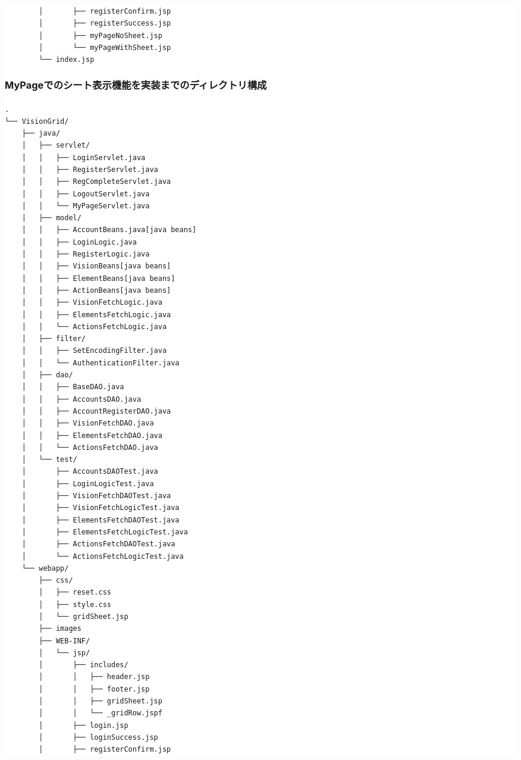 ```
        │       ├── registerConfirm.jsp
        │       ├── registerSuccess.jsp
        │       ├── myPageNoSheet.jsp
        │       └── myPageWithSheet.jsp
        └── index.jsp
```

### MyPageでのシート表示機能を実装までのディレクトリ構成
```
.
└── VisionGrid/
    ├── java/
    │   ├── servlet/
    │   │   ├── LoginServlet.java
    │   │   ├── RegisterServlet.java
    │   │   ├── RegCompleteServlet.java
    │   │   ├── LogoutServlet.java
    │   │   └── MyPageServlet.java  
    │   ├── model/
    │   │   ├── AccountBeans.java[java beans]
    │   │   ├── LoginLogic.java
    │   │   ├── RegisterLogic.java
    │   │   ├── VisionBeans[java beans]
    │   │   ├── ElementBeans[java beans]
    │   │   ├── ActionBeans[java beans]
    │   │   ├── VisionFetchLogic.java
    │   │   ├── ElementsFetchLogic.java
    │   │   └── ActionsFetchLogic.java
    │   ├── filter/
    │   │   ├── SetEncodingFilter.java
    │   │   └── AuthenticationFilter.java
    │   ├── dao/
    │   │   ├── BaseDAO.java
    │   │   ├── AccountsDAO.java
    │   │   ├── AccountRegisterDAO.java
    │   │   ├── VisionFetchDAO.java
    │   │   ├── ElementsFetchDAO.java
    │   │   └── ActionsFetchDAO.java
    │   └── test/
    │       ├── AccountsDAOTest.java 
    │       ├── LoginLogicTest.java
    │       ├── VisionFetchDAOTest.java
    │       ├── VisionFetchLogicTest.java
    │       ├── ElementsFetchDAOTest.java
    │       ├── ElementsFetchLogicTest.java
    │       ├── ActionsFetchDAOTest.java
    │       └── ActionsFetchLogicTest.java
    └── webapp/
        ├── css/
        │   ├── reset.css
        │   ├── style.css
        │   └── gridSheet.jsp
        ├── images
        ├── WEB-INF/
        │   └── jsp/
        │       ├── includes/
        │       │   ├── header.jsp
        │       │   ├── footer.jsp
        │       │   ├── gridSheet.jsp
        │       │   └── _gridRow.jspf
        │       ├── login.jsp
        │       ├── loginSuccess.jsp
        │       ├── registerConfirm.jsp
```